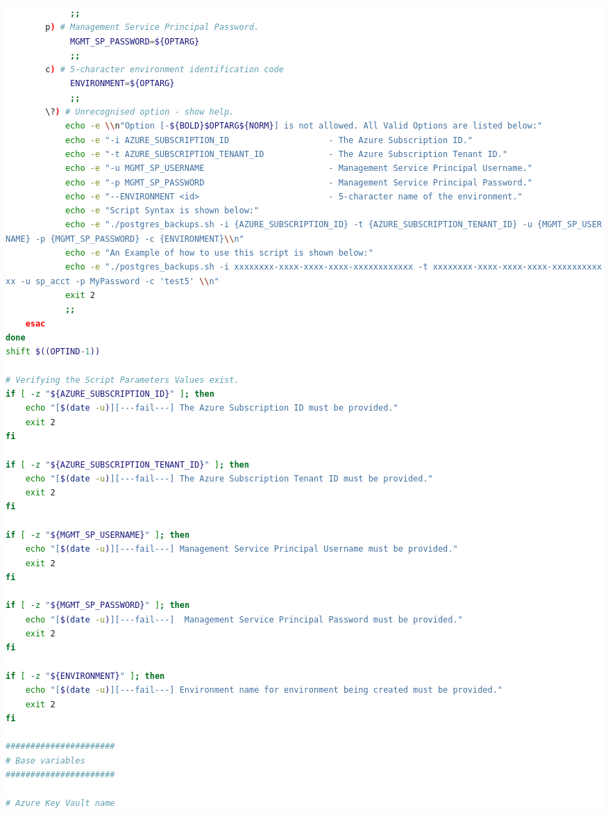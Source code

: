 ``` Bash
             ;;
        p) # Management Service Principal Password.
             MGMT_SP_PASSWORD=${OPTARG}
             ;;
        c) # 5-character environment identification code 
             ENVIRONMENT=${OPTARG}
             ;;
        \?) # Unrecognised option - show help.
            echo -e \\n"Option [-${BOLD}$OPTARG${NORM}] is not allowed. All Valid Options are listed below:"
            echo -e "-i AZURE_SUBSCRIPTION_ID                    - The Azure Subscription ID."
            echo -e "-t AZURE_SUBSCRIPTION_TENANT_ID             - The Azure Subscription Tenant ID."
            echo -e "-u MGMT_SP_USERNAME                         - Management Service Principal Username."
            echo -e "-p MGMT_SP_PASSWORD                         - Management Service Principal Password."
            echo -e "--ENVIRONMENT <id>                          - 5-character name of the environment."
            echo -e "Script Syntax is shown below:"
            echo -e "./postgres_backups.sh -i {AZURE_SUBSCRIPTION_ID} -t {AZURE_SUBSCRIPTION_TENANT_ID} -u {MGMT_SP_USERNAME} -p {MGMT_SP_PASSWORD} -c {ENVIRONMENT}\\n"
            echo -e "An Example of how to use this script is shown below:"
            echo -e "./postgres_backups.sh -i xxxxxxxx-xxxx-xxxx-xxxx-xxxxxxxxxxxx -t xxxxxxxx-xxxx-xxxx-xxxx-xxxxxxxxxxxx -u sp_acct -p MyPassword -c 'test5' \\n"
            exit 2
            ;;
    esac
done
shift $((OPTIND-1))

# Verifying the Script Parameters Values exist.
if [ -z "${AZURE_SUBSCRIPTION_ID}" ]; then
    echo "[$(date -u)][---fail---] The Azure Subscription ID must be provided."
    exit 2
fi

if [ -z "${AZURE_SUBSCRIPTION_TENANT_ID}" ]; then
    echo "[$(date -u)][---fail---] The Azure Subscription Tenant ID must be provided."
    exit 2
fi

if [ -z "${MGMT_SP_USERNAME}" ]; then
    echo "[$(date -u)][---fail---] Management Service Principal Username must be provided."
    exit 2
fi

if [ -z "${MGMT_SP_PASSWORD}" ]; then
    echo "[$(date -u)][---fail---]  Management Service Principal Password must be provided."
    exit 2
fi

if [ -z "${ENVIRONMENT}" ]; then
    echo "[$(date -u)][---fail---] Environment name for environment being created must be provided."
    exit 2
fi

######################
# Base variables 
######################

# Azure Key Vault name
```